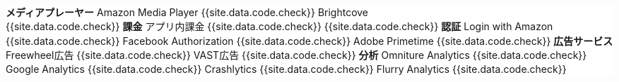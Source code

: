   <td class="gray" rowspan="2"><b>メディアプレーヤー</b></td>
  <td class="gray">Amazon Media Player</td>
  <td class="gray">{{site.data.code.check}}</td>
  <td class="gray"></td>
</tr>
<tr>
  <td class="gray">Brightcove</td>
  <td class="gray"><div style="text-align: center"></div></td>
  <td class="gray">{{site.data.code.check}}</td>
</tr>
<tr>
  <td class="white"><b>課金</b></td>
  <td class="white">アプリ内課金</td>
  <td class="white">{{site.data.code.check}}</td>
  <td class="white">{{site.data.code.check}}</td>
</tr>
<tr>
  <td class="gray" rowspan="3"><b>認証</b></td>
  <td class="gray">Login with Amazon</td>
  <td class="gray">{{site.data.code.check}}</td>
  <td class="gray"></td>
</tr>
<tr>
  <td class="gray">Facebook Authorization</td>
  <td class="gray">{{site.data.code.check}}</td>
  <td class="gray"></td>
</tr>
<tr>
  <td class="gray">Adobe Primetime</td>
  <td class="gray">{{site.data.code.check}}</td>
  <td class="gray"></td>
</tr>

<tr>
  <td class="white" rowspan="2"><b>広告サービス</b></td>
  <td class="white">Freewheel広告</td>
  <td class="white">{{site.data.code.check}}</td>
  <td class="white"></td>
</tr>
<tr>
  <td class="white">VAST広告</td>
  <td class="white">{{site.data.code.check}}</td>
  <td class="white"></td>
</tr>
<tr>
  <td class="gray" rowspan="4"><b>分析</b></td>
  <td class="gray">Omniture Analytics</td>
  <td class="gray">{{site.data.code.check}}</td>
  <td class="gray"></td>
</tr>
<tr>
  <td class="gray">Google Analytics</td>
  <td class="gray">{{site.data.code.check}}</td>
  <td class="gray"></td>
</tr>
<tr>
  <td class="gray">Crashlytics</td>
  <td class="gray">{{site.data.code.check}}</td>
  <td class="gray"></td>
</tr>
<tr>
  <td class="gray">Flurry Analytics</td>
  <td class="gray">{{site.data.code.check}}</td>
  <td class="gray"></td>